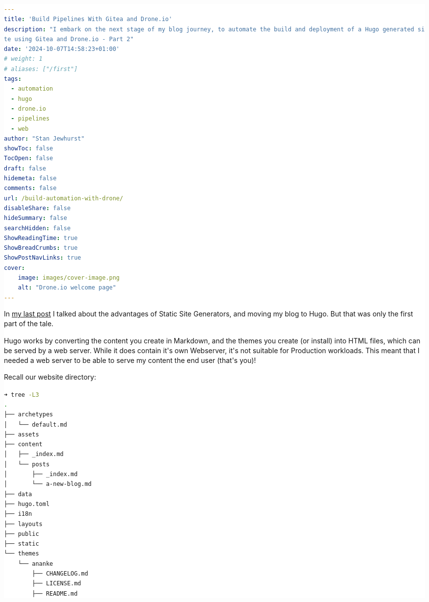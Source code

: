 ```yaml
---
title: 'Build Pipelines With Gitea and Drone.io'
description: "I embark on the next stage of my blog journey, to automate the build and deployment of a Hugo generated site using Gitea and Drone.io - Part 2"
date: '2024-10-07T14:58:23+01:00'
# weight: 1
# aliases: ["/first"]
tags:
  - automation
  - hugo
  - drone.io
  - pipelines
  - web
author: "Stan Jewhurst"
showToc: false
TocOpen: false
draft: false
hidemeta: false
comments: false
url: /build-automation-with-drone/
disableShare: false
hideSummary: false
searchHidden: false
ShowReadingTime: true
ShowBreadCrumbs: true
ShowPostNavLinks: true
cover:
    image: images/cover-image.png
    alt: "Drone.io welcome page"
---
```

In [my last post](https://www.jewhurst.com/static-website-with-hugo/) I talked about the advantages of Static Site Generators, and moving my blog to Hugo. But that was only the first part of the tale.

Hugo works by converting the content you create in Markdown, and the themes you create (or install) into HTML files, which can be served by a web server. While it does contain it's own Webserver, it's not suitable for Production workloads. This meant that I needed a web server to be able to serve my content the end user (that's you)!

Recall our website directory:
```bash
➜ tree -L3
.
├── archetypes
│   └── default.md
├── assets
├── content
│   ├── _index.md
│   └── posts
│       ├── _index.md
│       └── a-new-blog.md
├── data
├── hugo.toml
├── i18n
├── layouts
├── public
├── static
└── themes
    └── ananke
        ├── CHANGELOG.md
        ├── LICENSE.md
        ├── README.md
```